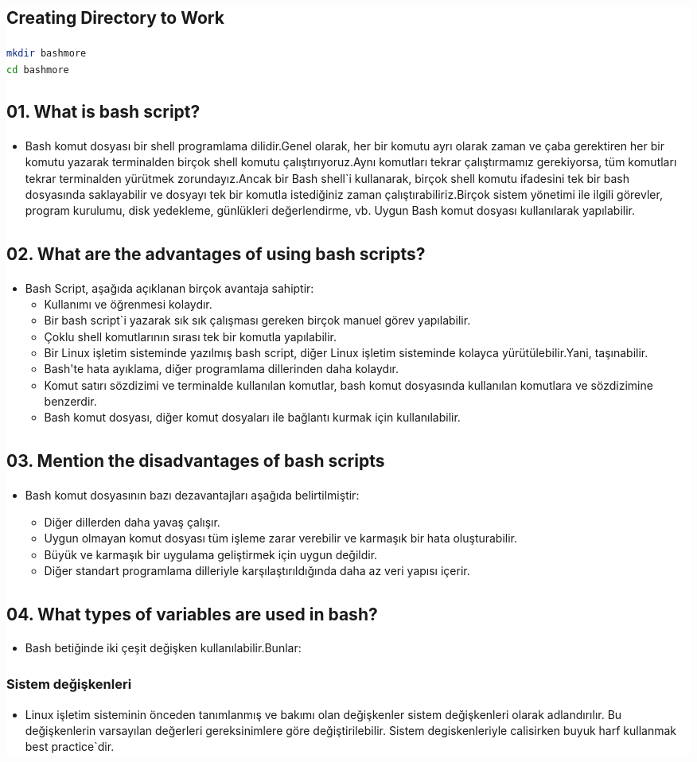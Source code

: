 ## Creating Directory to Work

```bash
mkdir bashmore
cd bashmore
```

## 01. What is bash script?

* Bash komut dosyası bir shell programlama dilidir.Genel olarak, her bir komutu ayrı olarak zaman ve çaba gerektiren her bir komutu yazarak terminalden birçok shell komutu çalıştırıyoruz.Aynı komutları tekrar çalıştırmamız gerekiyorsa, tüm komutları tekrar terminalden yürütmek zorundayız.Ancak bir Bash shell`i kullanarak, birçok shell komutu ifadesini tek bir bash dosyasında saklayabilir ve dosyayı tek bir komutla istediğiniz zaman çalıştırabiliriz.Birçok sistem yönetimi ile ilgili görevler, program kurulumu, disk yedekleme, günlükleri değerlendirme, vb. Uygun Bash komut dosyası kullanılarak yapılabilir.


## 02. What are the advantages of using bash scripts?

* Bash Script, aşağıda açıklanan birçok avantaja sahiptir:
  * Kullanımı ve öğrenmesi kolaydır.
  * Bir bash script`i yazarak sık sık çalışması gereken birçok manuel görev yapılabilir.
  * Çoklu shell komutlarının sırası tek bir komutla yapılabilir.
  * Bir Linux işletim sisteminde yazılmış bash script, diğer Linux işletim sisteminde kolayca yürütülebilir.Yani, taşınabilir.
  * Bash'te hata ayıklama, diğer programlama dillerinden daha kolaydır.
  * Komut satırı sözdizimi ve terminalde kullanılan komutlar, bash komut dosyasında kullanılan komutlara ve sözdizimine benzerdir.
  * Bash komut dosyası, diğer komut dosyaları ile bağlantı kurmak için kullanılabilir.


## 03. Mention the disadvantages of bash scripts

* Bash komut dosyasının bazı dezavantajları aşağıda belirtilmiştir:

    * Diğer dillerden daha yavaş çalışır.
    * Uygun olmayan komut dosyası tüm işleme zarar verebilir ve karmaşık bir hata oluşturabilir.
    * Büyük ve karmaşık bir uygulama geliştirmek için uygun değildir.
    * Diğer standart programlama dilleriyle karşılaştırıldığında daha az veri yapısı içerir.
 

## 04. What types of variables are used in bash?

* Bash betiğinde iki çeşit değişken kullanılabilir.Bunlar:
 
### Sistem değişkenleri

* Linux işletim sisteminin önceden tanımlanmış ve bakımı olan değişkenler sistem değişkenleri olarak adlandırılır. Bu değişkenlerin varsayılan değerleri gereksinimlere göre değiştirilebilir. Sistem degiskenleriyle calisirken buyuk harf kullanmak best practice`dir.
 